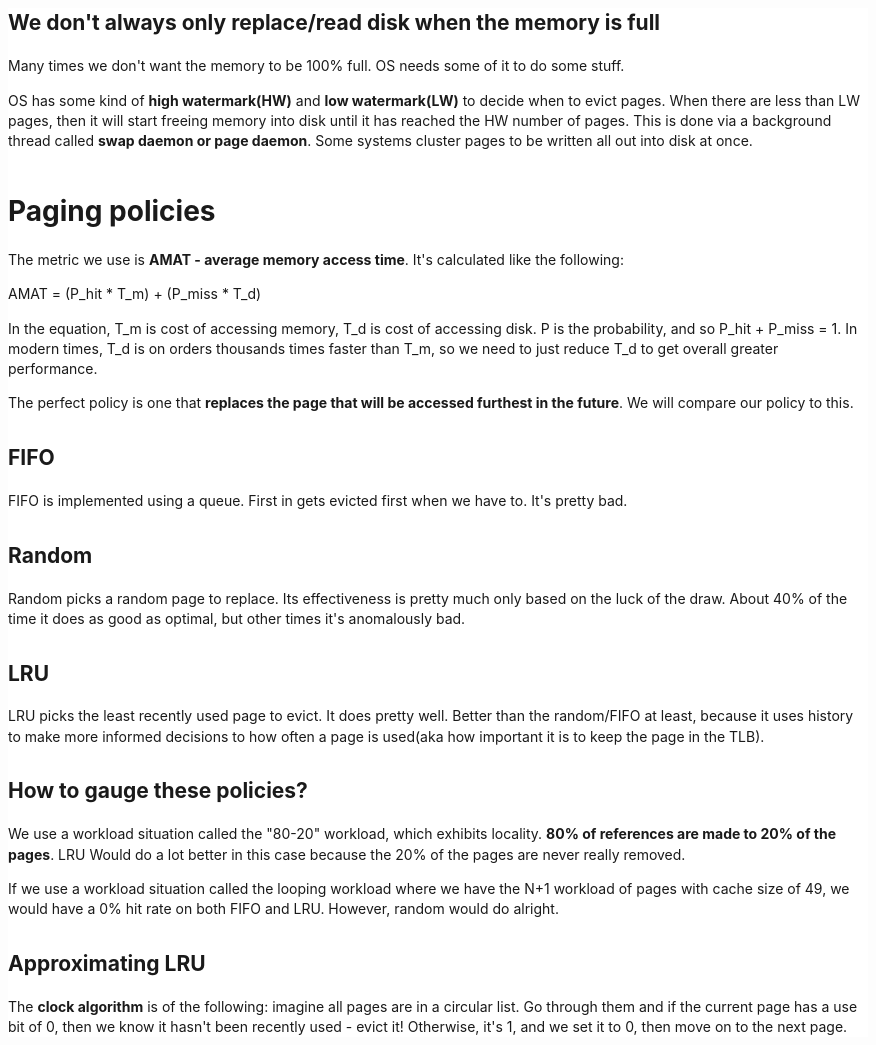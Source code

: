 ## We don't always only replace/read disk when the memory is full ##

Many times we don't want the memory to be 100% full. OS needs some of it to do some stuff.

OS has some kind of **high watermark(HW)** and **low watermark(LW)** to decide when to evict pages. When there are less than LW pages, then it will start freeing memory into disk until it has reached the HW number of pages. This is done via a background thread called **swap daemon or page daemon**. Some systems cluster pages to be written all out into disk at once.

# Paging policies #

The metric we use is **AMAT - average memory access time**. It's calculated like the following:

AMAT = (P_hit \* T_m) + (P_miss \* T_d)

In the equation, T_m is cost of accessing memory, T_d is cost of accessing disk. P is the probability, and so P_hit + P_miss = 1. In modern times, T_d is on orders thousands times faster than T_m, so we need to just reduce T_d to get overall greater performance.

The perfect policy is one that **replaces the page that will be accessed furthest in the future**. We will compare our policy to this.

## FIFO ##

FIFO is implemented using a queue. First in gets evicted first when we have to. It's pretty bad.

## Random ##

Random picks a random page to replace. Its effectiveness is pretty much only based on the luck of the draw. About 40% of the time it does as good as optimal, but other times it's anomalously bad.

## LRU ##

LRU picks the least recently used page to evict. It does pretty well. Better than the random/FIFO at least, because it uses history to make more informed decisions to how often a page is used(aka how important it is to keep the page in the TLB).

## How to gauge these policies? ##

We use a workload situation called the "80-20" workload, which exhibits locality. **80% of references are made to 20% of the pages**. LRU Would do a lot better in this case because the 20% of the pages are never really removed.

If we use a workload situation called the looping workload where we have the N+1 workload of pages with cache size of 49, we would have a 0% hit rate on both FIFO and LRU. However, random would do alright.

## Approximating LRU ##

The **clock algorithm** is of the following: imagine all pages are in a circular list. Go through them and if the current page has a use bit of 0, then we know it hasn't been recently used - evict it! Otherwise, it's 1, and we set it to 0, then move on to the next page.
